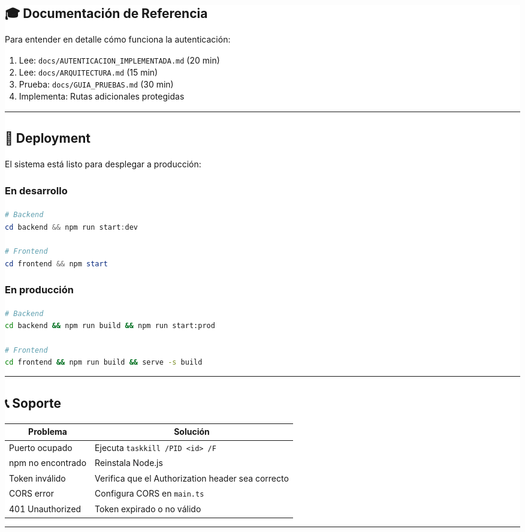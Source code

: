 ## 🎓 Documentación de Referencia

Para entender en detalle cómo funciona la autenticación:

1. Lee: `docs/AUTENTICACION_IMPLEMENTADA.md` (20 min)
2. Lee: `docs/ARQUITECTURA.md` (15 min)
3. Prueba: `docs/GUIA_PRUEBAS.md` (30 min)
4. Implementa: Rutas adicionales protegidas

---

## 🚀 Deployment

El sistema está listo para desplegar a producción:

### En desarrollo

```powershell
# Backend
cd backend && npm run start:dev

# Frontend
cd frontend && npm start
```

### En producción

```bash
# Backend
cd backend && npm run build && npm run start:prod

# Frontend
cd frontend && npm run build && serve -s build
```

---

## 📞 Soporte

| Problema          | Solución                                          |
| ----------------- | ------------------------------------------------- |
| Puerto ocupado    | Ejecuta `taskkill /PID <id> /F`                   |
| npm no encontrado | Reinstala Node.js                                 |
| Token inválido    | Verifica que el Authorization header sea correcto |
| CORS error        | Configura CORS en `main.ts`                       |
| 401 Unauthorized  | Token expirado o no válido                        |

---
